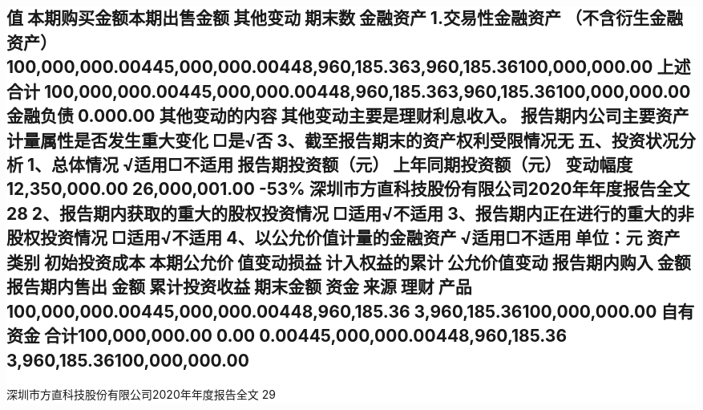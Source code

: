 值
本期购买金额本期出售金额
其他变动
期末数
金融资产
1.交易性金融资产
（不含衍生金融
资产）
100,000,000.00445,000,000.00448,960,185.363,960,185.36100,000,000.00
上述合计
100,000,000.00445,000,000.00448,960,185.363,960,185.36100,000,000.00
金融负债
0.000.00
其他变动的内容
其他变动主要是理财利息收入。
报告期内公司主要资产计量属性是否发生重大变化
□是√否
3、截至报告期末的资产权利受限情况无
五、投资状况分析
1、总体情况
√适用□不适用
报告期投资额（元）
上年同期投资额（元）
变动幅度
12,350,000.00
26,000,001.00
-53%
深圳市方直科技股份有限公司2020年年度报告全文
28
2、报告期内获取的重大的股权投资情况
□适用√不适用
3、报告期内正在进行的重大的非股权投资情况
□适用√不适用
4、以公允价值计量的金融资产
√适用□不适用
单位：元
资产
类别
初始投资成本
本期公允价
值变动损益
计入权益的累计
公允价值变动
报告期内购入
金额
报告期内售出
金额
累计投资收益
期末金额
资金
来源
理财
产品
100,000,000.00445,000,000.00448,960,185.36
3,960,185.36100,000,000.00
自有
资金
合计100,000,000.00
0.00
0.00445,000,000.00448,960,185.36
3,960,185.36100,000,000.00
--
深圳市方直科技股份有限公司2020年年度报告全文
29